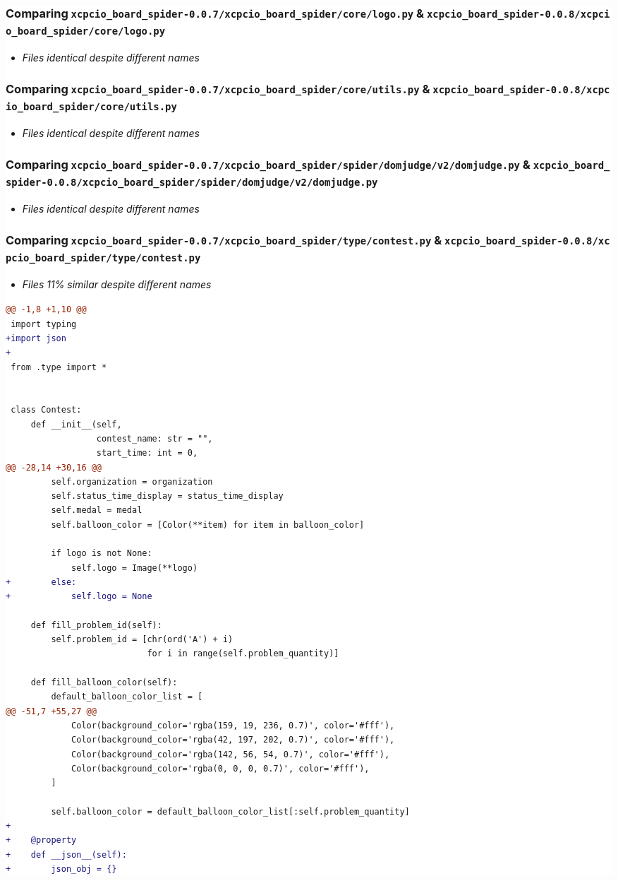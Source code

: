 ### Comparing `xcpcio_board_spider-0.0.7/xcpcio_board_spider/core/logo.py` & `xcpcio_board_spider-0.0.8/xcpcio_board_spider/core/logo.py`

 * *Files identical despite different names*

### Comparing `xcpcio_board_spider-0.0.7/xcpcio_board_spider/core/utils.py` & `xcpcio_board_spider-0.0.8/xcpcio_board_spider/core/utils.py`

 * *Files identical despite different names*

### Comparing `xcpcio_board_spider-0.0.7/xcpcio_board_spider/spider/domjudge/v2/domjudge.py` & `xcpcio_board_spider-0.0.8/xcpcio_board_spider/spider/domjudge/v2/domjudge.py`

 * *Files identical despite different names*

### Comparing `xcpcio_board_spider-0.0.7/xcpcio_board_spider/type/contest.py` & `xcpcio_board_spider-0.0.8/xcpcio_board_spider/type/contest.py`

 * *Files 11% similar despite different names*

```diff
@@ -1,8 +1,10 @@
 import typing
+import json
+
 from .type import *
 
 
 class Contest:
     def __init__(self,
                  contest_name: str = "",
                  start_time: int = 0,
@@ -28,14 +30,16 @@
         self.organization = organization
         self.status_time_display = status_time_display
         self.medal = medal
         self.balloon_color = [Color(**item) for item in balloon_color]
 
         if logo is not None:
             self.logo = Image(**logo)
+        else:
+            self.logo = None
 
     def fill_problem_id(self):
         self.problem_id = [chr(ord('A') + i)
                            for i in range(self.problem_quantity)]
 
     def fill_balloon_color(self):
         default_balloon_color_list = [
@@ -51,7 +55,27 @@
             Color(background_color='rgba(159, 19, 236, 0.7)', color='#fff'),
             Color(background_color='rgba(42, 197, 202, 0.7)', color='#fff'),
             Color(background_color='rgba(142, 56, 54, 0.7)', color='#fff'),
             Color(background_color='rgba(0, 0, 0, 0.7)', color='#fff'),
         ]
 
         self.balloon_color = default_balloon_color_list[:self.problem_quantity]
+
+    @property
+    def __json__(self):
+        json_obj = {}
```